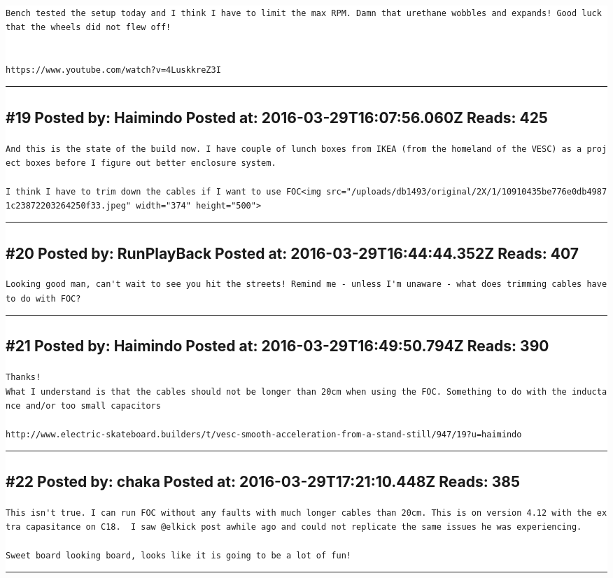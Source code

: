 ```
Bench tested the setup today and I think I have to limit the max RPM. Damn that urethane wobbles and expands! Good luck that the wheels did not flew off! 


https://www.youtube.com/watch?v=4LuskkreZ3I
```

---
## \#19 Posted by: Haimindo Posted at: 2016-03-29T16:07:56.060Z Reads: 425

```
And this is the state of the build now. I have couple of lunch boxes from IKEA (from the homeland of the VESC) as a project boxes before I figure out better enclosure system. 

I think I have to trim down the cables if I want to use FOC<img src="/uploads/db1493/original/2X/1/10910435be776e0db49871c23872203264250f33.jpeg" width="374" height="500">
```

---
## \#20 Posted by: RunPlayBack Posted at: 2016-03-29T16:44:44.352Z Reads: 407

```
Looking good man, can't wait to see you hit the streets! Remind me - unless I'm unaware - what does trimming cables have to do with FOC?
```

---
## \#21 Posted by: Haimindo Posted at: 2016-03-29T16:49:50.794Z Reads: 390

```
Thanks! 
What I understand is that the cables should not be longer than 20cm when using the FOC. Something to do with the inductance and/or too small capacitors

http://www.electric-skateboard.builders/t/vesc-smooth-acceleration-from-a-stand-still/947/19?u=haimindo
```

---
## \#22 Posted by: chaka Posted at: 2016-03-29T17:21:10.448Z Reads: 385

```
This isn't true. I can run FOC without any faults with much longer cables than 20cm. This is on version 4.12 with the extra capasitance on C18.  I saw @elkick post awhile ago and could not replicate the same issues he was experiencing.

Sweet board looking board, looks like it is going to be a lot of fun!
```

---